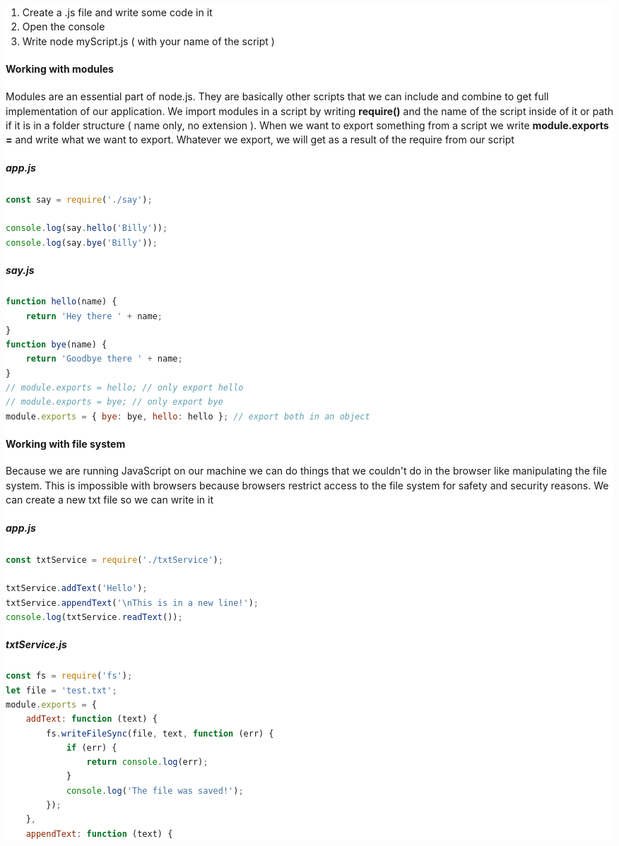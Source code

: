 1. Create a .js file and write some code in it
2. Open the console
3. Write node myScript.js ( with your name of the script )

#### Working with modules

Modules are an essential part of node.js. They are basically other scripts that we can include and combine to get full implementation of our application. We import modules in a script by writing **require()** and the name of the script inside of it or path if it is in a folder structure ( name only, no extension ). When we want to export something from a script we write **module.exports =** and write what we want to export. Whatever we export, we will get as a result of the require from our script

##### app.js

```javascript
const say = require('./say');

console.log(say.hello('Billy'));
console.log(say.bye('Billy'));
```

##### say.js

```javascript
function hello(name) {
	return 'Hey there ' + name;
}
function bye(name) {
	return 'Goodbye there ' + name;
}
// module.exports = hello; // only export hello
// module.exports = bye; // only export bye
module.exports = { bye: bye, hello: hello }; // export both in an object
```

#### Working with file system

Because we are running JavaScript on our machine we can do things that we couldn't do in the browser like manipulating the file system. This is impossible with browsers because browsers restrict access to the file system for safety and security reasons. We can create a new txt file so we can write in it

##### app.js

```javascript
const txtService = require('./txtService');

txtService.addText('Hello');
txtService.appendText('\nThis is in a new line!');
console.log(txtService.readText());
```

##### txtService.js

```javascript
const fs = require('fs');
let file = 'test.txt';
module.exports = {
	addText: function (text) {
		fs.writeFileSync(file, text, function (err) {
			if (err) {
				return console.log(err);
			}
			console.log('The file was saved!');
		});
	},
	appendText: function (text) {
```